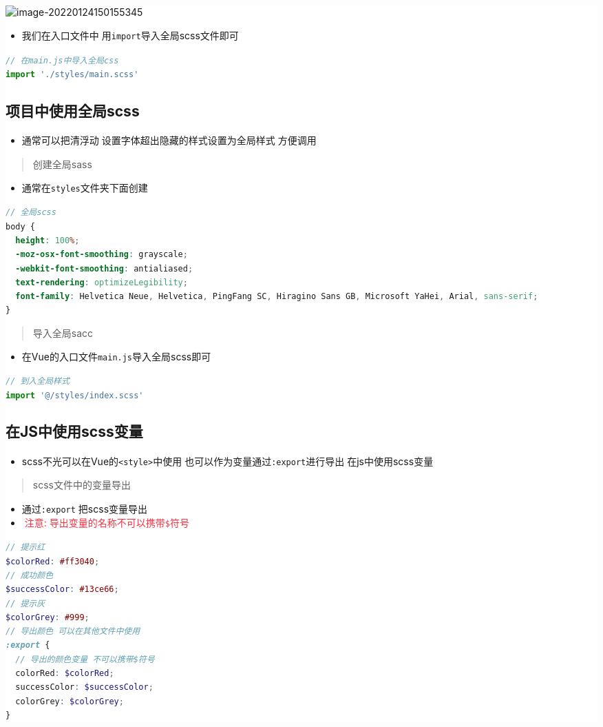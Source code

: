 ![image-20220124150155345](https://jinyanlong-1305883696.cos.ap-hongkong.myqcloud.com/image-20220124150155345.png)

* 我们在入口文件中 用`import`导入全局scss文件即可

```js
// 在main.js中导入全局css
import './styles/main.scss'
```

## 项目中使用全局scss

* 通常可以把清浮动 设置字体超出隐藏的样式设置为全局样式 方便调用

> 创建全局sass

* 通常在`styles`文件夹下面创建

```scss
// 全局scss
body {
  height: 100%;
  -moz-osx-font-smoothing: grayscale;
  -webkit-font-smoothing: antialiased;
  text-rendering: optimizeLegibility;
  font-family: Helvetica Neue, Helvetica, PingFang SC, Hiragino Sans GB, Microsoft YaHei, Arial, sans-serif;
}
```

> 导入全局sacc

* 在Vue的入口文件`main.js`导入全局scss即可

```js
// 到入全局样式
import '@/styles/index.scss'
```

## 在JS中使用scss变量

* scss不光可以在Vue的`<style>`中使用 也可以作为变量通过`:export`进行导出 在js中使用scss变量

> scss文件中的变量导出

* 通过`:export` 把scss变量导出
* <font color = #ff3040> 注意: 导出变量的名称不可以携带`$`符号</font>

```scss
// 提示红
$colorRed: #ff3040;
// 成功颜色
$successColor: #13ce66;
// 提示灰
$colorGrey: #999;
// 导出颜色 可以在其他文件中使用
:export {
  // 导出的颜色变量 不可以携带$符号
  colorRed: $colorRed;
  successColor: $successColor;
  colorGrey: $colorGrey;
}
```
